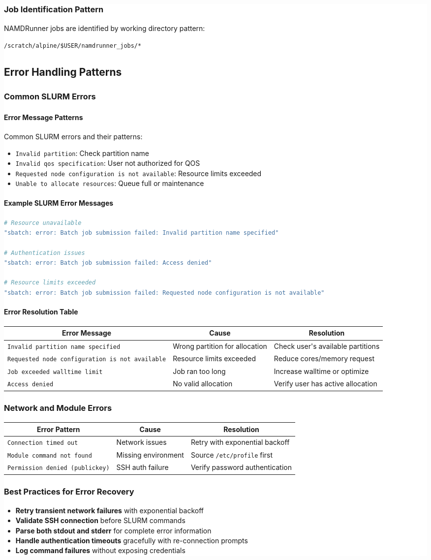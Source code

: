 ### Job Identification Pattern
NAMDRunner jobs are identified by working directory pattern:
```
/scratch/alpine/$USER/namdrunner_jobs/*
```

## Error Handling Patterns

### Common SLURM Errors

#### Error Message Patterns
Common SLURM errors and their patterns:
- `Invalid partition`: Check partition name
- `Invalid qos specification`: User not authorized for QOS
- `Requested node configuration is not available`: Resource limits exceeded
- `Unable to allocate resources`: Queue full or maintenance

#### Example SLURM Error Messages
```bash
# Resource unavailable
"sbatch: error: Batch job submission failed: Invalid partition name specified"

# Authentication issues
"sbatch: error: Batch job submission failed: Access denied"

# Resource limits exceeded
"sbatch: error: Batch job submission failed: Requested node configuration is not available"
```

#### Error Resolution Table
| Error Message | Cause | Resolution |
|---------------|-------|------------|
| `Invalid partition name specified` | Wrong partition for allocation | Check user's available partitions |
| `Requested node configuration is not available` | Resource limits exceeded | Reduce cores/memory request |
| `Job exceeded walltime limit` | Job ran too long | Increase walltime or optimize |
| `Access denied` | No valid allocation | Verify user has active allocation |

### Network and Module Errors  
| Error Pattern | Cause | Resolution |
|---------------|-------|------------|
| `Connection timed out` | Network issues | Retry with exponential backoff |
| `Module command not found` | Missing environment | Source `/etc/profile` first |
| `Permission denied (publickey)` | SSH auth failure | Verify password authentication |

### Best Practices for Error Recovery
- **Retry transient network failures** with exponential backoff
- **Validate SSH connection** before SLURM commands
- **Parse both stdout and stderr** for complete error information  
- **Handle authentication timeouts** gracefully with re-connection prompts
- **Log command failures** without exposing credentials
